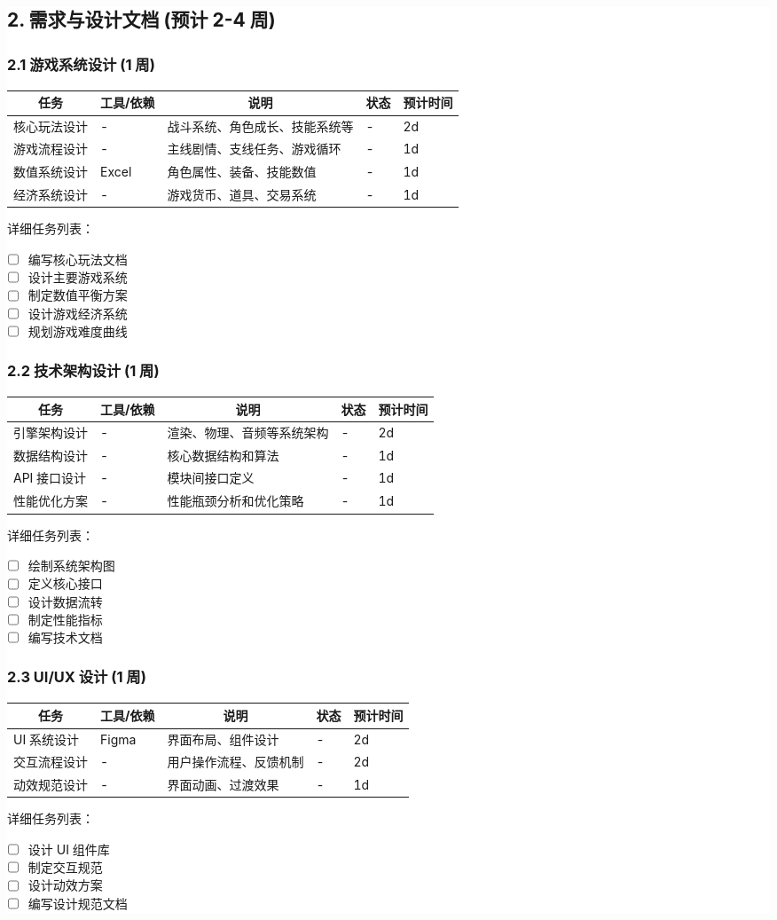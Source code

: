## 2. 需求与设计文档 (预计 2-4 周)

### 2.1 游戏系统设计 (1 周)
| 任务 | 工具/依赖 | 说明 | 状态 | 预计时间 |
|------|-----------|------|------|----------|
| 核心玩法设计 | - | 战斗系统、角色成长、技能系统等 | - | 2d |
| 游戏流程设计 | - | 主线剧情、支线任务、游戏循环 | - | 1d |
| 数值系统设计 | Excel | 角色属性、装备、技能数值 | - | 1d |
| 经济系统设计 | - | 游戏货币、道具、交易系统 | - | 1d |

详细任务列表：
- [ ] 编写核心玩法文档
- [ ] 设计主要游戏系统
- [ ] 制定数值平衡方案
- [ ] 设计游戏经济系统
- [ ] 规划游戏难度曲线

### 2.2 技术架构设计 (1 周)
| 任务 | 工具/依赖 | 说明 | 状态 | 预计时间 |
|------|-----------|------|------|----------|
| 引擎架构设计 | - | 渲染、物理、音频等系统架构 | - | 2d |
| 数据结构设计 | - | 核心数据结构和算法 | - | 1d |
| API 接口设计 | - | 模块间接口定义 | - | 1d |
| 性能优化方案 | - | 性能瓶颈分析和优化策略 | - | 1d |

详细任务列表：
- [ ] 绘制系统架构图
- [ ] 定义核心接口
- [ ] 设计数据流转
- [ ] 制定性能指标
- [ ] 编写技术文档

### 2.3 UI/UX 设计 (1 周)
| 任务 | 工具/依赖 | 说明 | 状态 | 预计时间 |
|------|-----------|------|------|----------|
| UI 系统设计 | Figma | 界面布局、组件设计 | - | 2d |
| 交互流程设计 | - | 用户操作流程、反馈机制 | - | 2d |
| 动效规范设计 | - | 界面动画、过渡效果 | - | 1d |

详细任务列表：
- [ ] 设计 UI 组件库
- [ ] 制定交互规范
- [ ] 设计动效方案
- [ ] 编写设计规范文档
